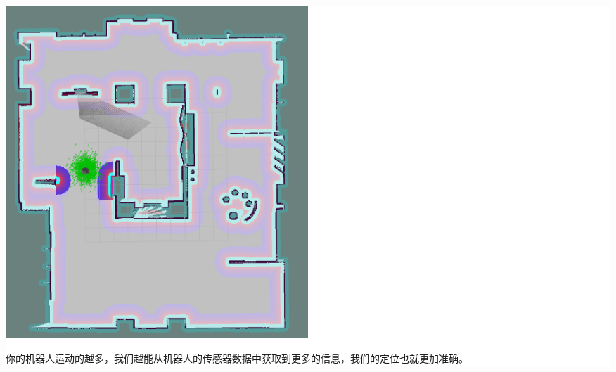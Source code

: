   <img src="src/images/figure_1_2.png" width="50%" height="50%"/>
</div>

你的机器人运动的越多，我们越能从机器人的传感器数据中获取到更多的信息，我们的定位也就更加准确。
